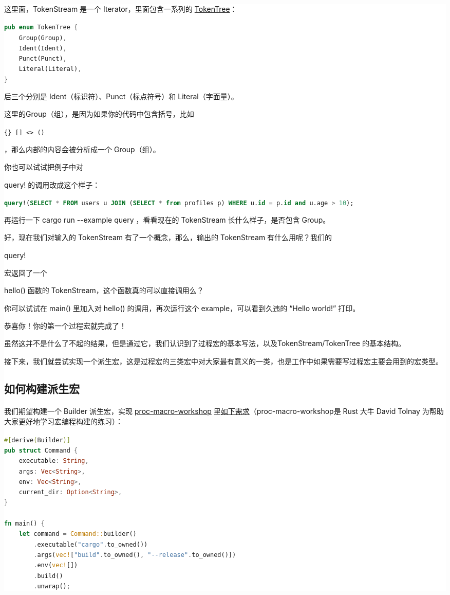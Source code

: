 
这里面，TokenStream 是一个 Iterator，里面包含一系列的 [TokenTree](https://doc.rust-lang.org/proc_macro/enum.TokenTree.html)：

```rs
pub enum TokenTree {
    Group(Group),
    Ident(Ident),
    Punct(Punct),
    Literal(Literal),
}
```

后三个分别是 Ident（标识符）、Punct（标点符号）和 Literal（字面量）。

这里的Group（组），是因为如果你的代码中包含括号，比如

```
{} [] <> ()
```

，那么内部的内容会被分析成一个 Group（组）。

你也可以试试把例子中对

query!
的调用改成这个样子：

```sql
query!(SELECT * FROM users u JOIN (SELECT * from profiles p) WHERE u.id = p.id and u.age > 10);
```


再运行一下 cargo run --example query ，看看现在的 TokenStream 长什么样子，是否包含 Group。

好，现在我们对输入的 TokenStream 有了一个概念，那么，输出的 TokenStream 有什么用呢？我们的

query!

宏返回了一个

hello()
函数的 TokenStream，这个函数真的可以直接调用么？

你可以试试在 main() 里加入对 hello() 的调用，再次运行这个 example，可以看到久违的 “Hello world!” 打印。

恭喜你！你的第一个过程宏就完成了！

虽然这并不是什么了不起的结果，但是通过它，我们认识到了过程宏的基本写法，以及TokenStream/TokenTree 的基本结构。

接下来，我们就尝试实现一个派生宏，这是过程宏的三类宏中对大家最有意义的一类，也是工作中如果需要写过程宏主要会用到的宏类型。

## 如何构建派生宏

我们期望构建一个 Builder 派生宏，实现 [proc-macro-workshop](https://github.com/dtolnay/proc-macro-workshop) 里[如下需求](https://github.com/dtolnay/proc-macro-workshop/blob/master/builder/tests/06-optional-field.rs)（proc-macro-workshop是 Rust 大牛 David Tolnay 为帮助大家更好地学习宏编程构建的练习）：

```rs
#[derive(Builder)]
pub struct Command {
    executable: String,
    args: Vec<String>,
    env: Vec<String>,
    current_dir: Option<String>,
}

fn main() {
    let command = Command::builder()
        .executable("cargo".to_owned())
        .args(vec!["build".to_owned(), "--release".to_owned()])
        .env(vec![])
        .build()
        .unwrap();
```